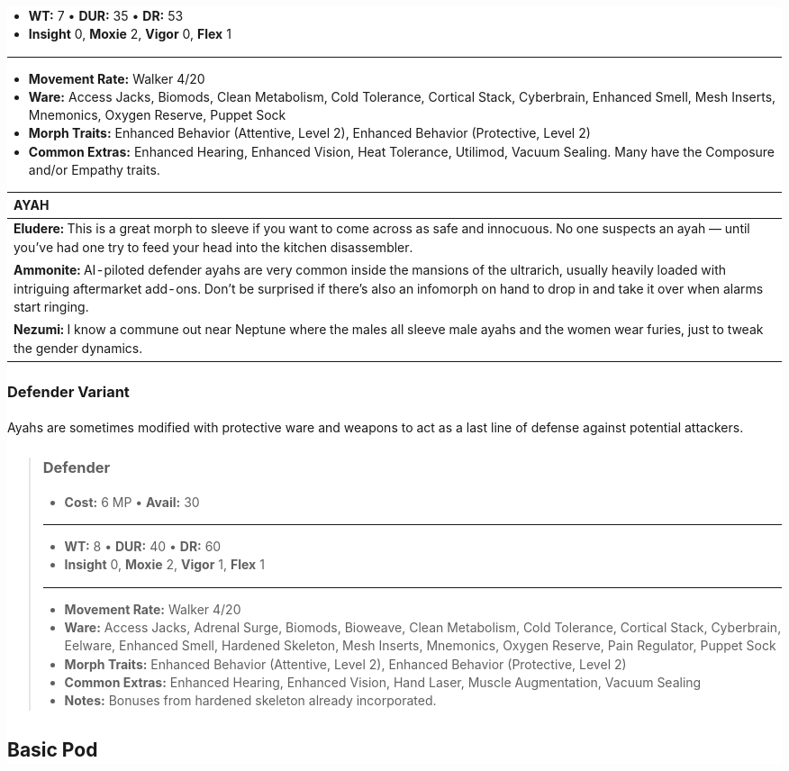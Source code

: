 - **WT:** 7 • **DUR:** 35 • **DR:** 53
- **Insight** 0, **Moxie** 2, **Vigor** 0, **Flex** 1

---

- **Movement Rate:** Walker 4/20
- **Ware:** Access Jacks, Biomods, Clean Metabolism, Cold Tolerance, Cortical Stack, Cyberbrain, Enhanced Smell, Mesh Inserts, Mnemonics, Oxygen Reserve, Puppet Sock
- **Morph Traits:** Enhanced Behavior (Attentive, Level 2), Enhanced Behavior (Protective, Level 2)
- **Common Extras:** Enhanced Hearing, Enhanced Vision, Heat Tolerance, Utilimod, Vacuum Sealing. Many have the Composure and/or Empathy traits.

</blockquote>

| **AYAH**                                                                                                                                                                                                                                                                 |
| :----------------------------------------------------------------------------------------------------------------------------------------------------------------------------------------------------------------------------------------------------------------------- |
| **Eludere:** This is a great morph to sleeve if you want to come across as safe and innocuous. No one suspects an ayah — until you’ve had one try to feed your head into the kitchen disassembler.                                                                       |
| **Ammonite:** AI-piloted defender ayahs are very common inside the mansions of the ultrarich, usually heavily loaded with intriguing aftermarket add-ons. Don’t be surprised if there’s also an infomorph on hand to drop in and take it over when alarms start ringing. |
| **Nezumi:** I know a commune out near Neptune where the males all sleeve male ayahs and the women wear furies, just to tweak the gender dynamics.                                                                                                                        |

### Defender Variant

Ayahs are sometimes modified with protective ware and weapons to act as a last line of defense against potential attackers.

<blockquote class="indent stat-list">

### Defender

- **Cost:** 6&nbsp;MP • **Avail:** 30

---

- **WT:** 8 • **DUR:** 40 • **DR:** 60
- **Insight** 0, **Moxie** 2, **Vigor** 1, **Flex** 1

---

- **Movement Rate:** Walker 4/20
- **Ware:** Access Jacks, Adrenal Surge, Biomods, Bioweave, Clean Metabolism, Cold Tolerance, Cortical Stack, Cyberbrain, Eelware, Enhanced Smell, Hardened Skeleton, Mesh Inserts, Mnemonics, Oxygen Reserve, Pain Regulator, Puppet Sock
- **Morph Traits:** Enhanced Behavior (Attentive, Level 2), Enhanced Behavior (Protective, Level 2)
- **Common Extras:** Enhanced Hearing, Enhanced Vision, Hand Laser, Muscle Augmentation, Vacuum Sealing
- **Notes:** Bonuses from hardened skeleton already incorporated.

</blockquote>

## Basic Pod
